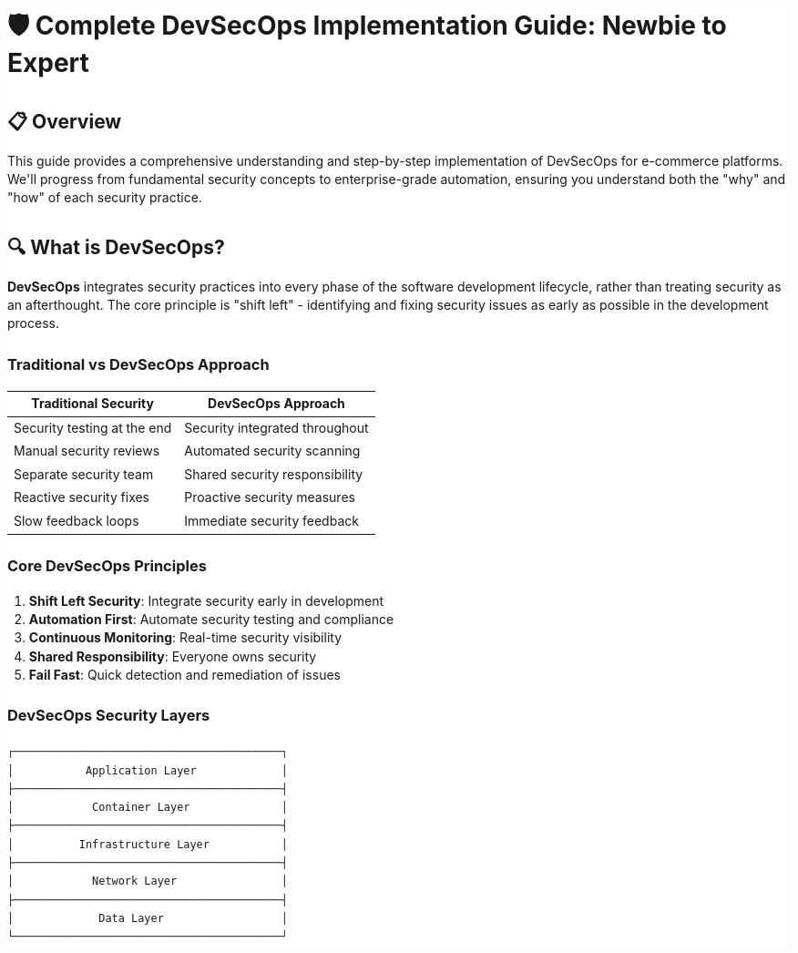 # 🛡️ Complete DevSecOps Implementation Guide: Newbie to Expert

## 📋 Overview
This guide provides a comprehensive understanding and step-by-step implementation of DevSecOps for e-commerce platforms. We'll progress from fundamental security concepts to enterprise-grade automation, ensuring you understand both the "why" and "how" of each security practice.

## 🔍 What is DevSecOps?

**DevSecOps** integrates security practices into every phase of the software development lifecycle, rather than treating security as an afterthought. The core principle is "shift left" - identifying and fixing security issues as early as possible in the development process.

### **Traditional vs DevSecOps Approach**

| Traditional Security | DevSecOps Approach |
|---------------------|-------------------|
| Security testing at the end | Security integrated throughout |
| Manual security reviews | Automated security scanning |
| Separate security team | Shared security responsibility |
| Reactive security fixes | Proactive security measures |
| Slow feedback loops | Immediate security feedback |

### **Core DevSecOps Principles**

1. **Shift Left Security**: Integrate security early in development
2. **Automation First**: Automate security testing and compliance
3. **Continuous Monitoring**: Real-time security visibility
4. **Shared Responsibility**: Everyone owns security
5. **Fail Fast**: Quick detection and remediation of issues

### **DevSecOps Security Layers**

```
┌─────────────────────────────────────────┐
│           Application Layer             │
├─────────────────────────────────────────┤
│            Container Layer              │
├─────────────────────────────────────────┤
│          Infrastructure Layer           │
├─────────────────────────────────────────┤
│            Network Layer                │
├─────────────────────────────────────────┤
│             Data Layer                  │
└─────────────────────────────────────────┘
```
